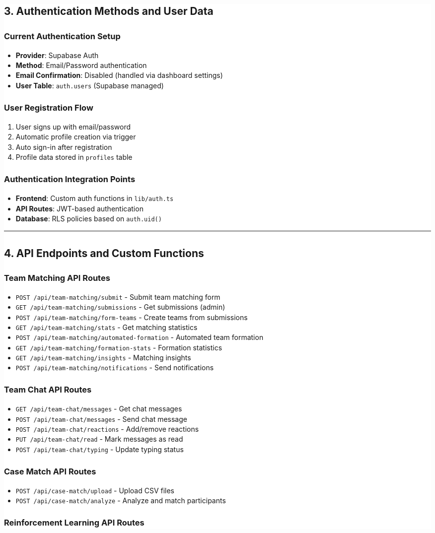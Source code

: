 ## 3. Authentication Methods and User Data

### Current Authentication Setup

- **Provider**: Supabase Auth
- **Method**: Email/Password authentication
- **Email Confirmation**: Disabled (handled via dashboard settings)
- **User Table**: `auth.users` (Supabase managed)

### User Registration Flow

1. User signs up with email/password
2. Automatic profile creation via trigger
3. Auto sign-in after registration
4. Profile data stored in `profiles` table

### Authentication Integration Points

- **Frontend**: Custom auth functions in `lib/auth.ts`
- **API Routes**: JWT-based authentication
- **Database**: RLS policies based on `auth.uid()`

---

## 4. API Endpoints and Custom Functions

### Team Matching API Routes

- `POST /api/team-matching/submit` - Submit team matching form
- `GET /api/team-matching/submissions` - Get submissions (admin)
- `POST /api/team-matching/form-teams` - Create teams from submissions
- `GET /api/team-matching/stats` - Get matching statistics
- `POST /api/team-matching/automated-formation` - Automated team formation
- `GET /api/team-matching/formation-stats` - Formation statistics
- `GET /api/team-matching/insights` - Matching insights
- `POST /api/team-matching/notifications` - Send notifications

### Team Chat API Routes

- `GET /api/team-chat/messages` - Get chat messages
- `POST /api/team-chat/messages` - Send chat message
- `POST /api/team-chat/reactions` - Add/remove reactions
- `PUT /api/team-chat/read` - Mark messages as read
- `POST /api/team-chat/typing` - Update typing status

### Case Match API Routes

- `POST /api/case-match/upload` - Upload CSV files
- `POST /api/case-match/analyze` - Analyze and match participants

### Reinforcement Learning API Routes
